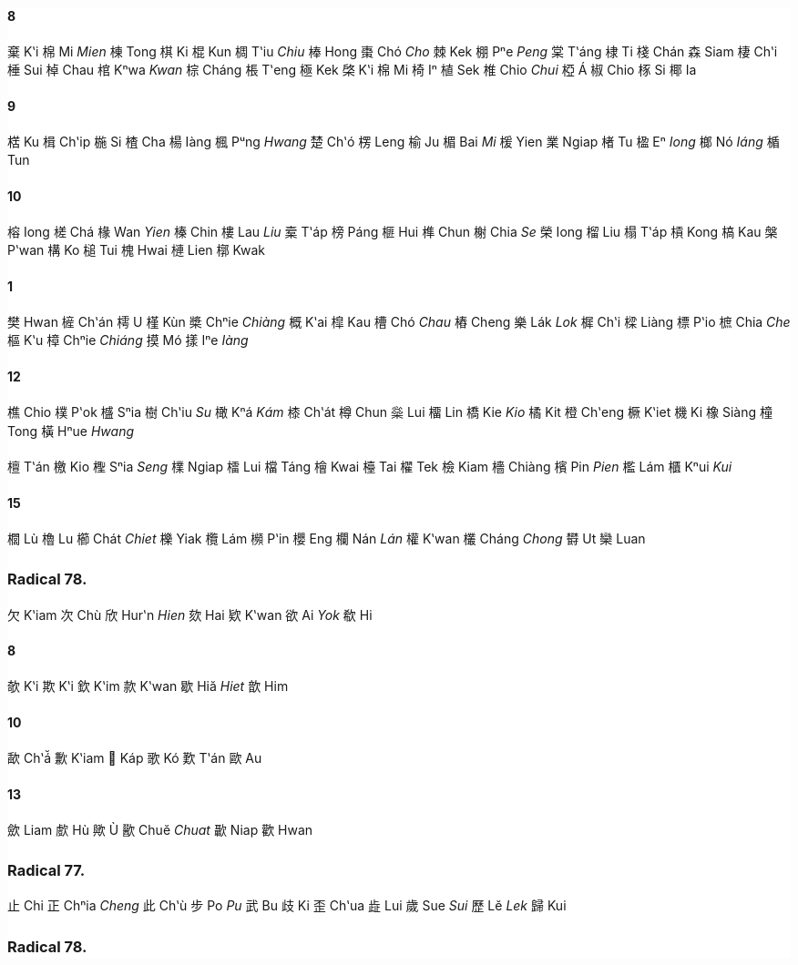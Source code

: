 #### 8

棄 Kʽi 棉 Mi *Mien* 棟 Tong 棋 Ki 棍 Kun 椆 Tʽiu *Chiu* 棒 Hong 棗 Chó *Cho* 棘 Kek 棚 Pⁿe *Peng* 棠 Tʽáng 棣 Ti 棧 Chán 森 Siam 棲 Chʽi 棰 Sui 棹 Chau 棺 Kⁿwa *Kwan* 棕 Cháng 棖 Tʽeng 極 Kek 棨 Kʽi 棉 Mi 椅 Iⁿ 植 Sek 椎 Chio *Chui* 椏 Á 椒 Chio 㭬 Si 椰 Ia 

#### 9

楛 Ku 楫 Chʽip 椸 Si 楂 Cha 楊 Iàng 楓 Pᵘng *Hwang* 楚 Chʽó 楞 Leng 榆 Ju 楣 Bai *Mi* 楥 Yien 業 Ngiap 楮 Tu 楹 Eⁿ *Iong* 榔 Nó *Iáng* 楯 Tun 

#### 10

榕 Iong 槎 Chá 椽 Wan *Yien* 榛 Chin 樓 Lau *Liu* 槖 Tʽáp 榜 Páng 榧 Hui 榫 Chun 榭 Chia *Se* 榮 Iong 榴 Liu 榻 Tʽáp 槓 Kong 槁 Kau 槃 Pʽwan 構 Ko 槌 Tui 槐 Hwai 槤 Lien 槨 Kwak 

#### 1

樊 Hwan 㯆 Chʽán 樗 U 槿 Kùn 槳 Chⁿie *Chiàng* 概 Kʽai 槹 Kau 槽 Chó *Chau* 樁 Cheng 樂 Lák *Lok* 樨 Chʽi 樑 Liàng 標 Pʽio 樜 Chia *Che* 樞 Kʽu 樟 Chⁿie *Chiáng* 摸 Mó 㨾 Iⁿe *Iàng* 

#### 12

樵 Chio 樸 Pʽok 𣛮 Sⁿia 樹 Chʽiu *Su* 橄 Kⁿá *Kám* 㯃 Chʽát 樽 Chun 橤 Lui 橊 Lin 橋 Kie *Kio* 橘 Kit 橙 Chʽeng 橛 Kʽiet 機 Ki 橡 Siàng 橦 Tong 橫 Hⁿue *Hwang* 

#### 

檀 Tʽán 檄 Kio 檉 Sⁿia *Seng* 檏 Ngiap 檑 Lui 檔 Táng 檜 Kwai 檯 Tai 櫂 Tek 檢 Kiam 檣 Chiàng 檳 Pin *Pien* 檻 Lám 櫃 Kⁿui *Kui* 

#### 15

櫚 Lù 櫓 Lu 櫛 Chát *Chiet* 櫟 Yiak 欖 Lám 㰋 Pʽin 櫻 Eng 欄 Nán *Lán* 權 Kʽwan 欉 Cháng *Chong* 欎 Ut 欒 Luan 

### Radical 78.

欠 Kʽiam 次 Chù 欣 Hurʽn *Hien* 欬 Hai 欵 Kʽwan 欲 Ai *Yok* 欷 Hi 

#### 8

欹 Kʽi 欺 Kʽi 欽 Kʽim 款 Kʽwan 歇 Hiă *Hiet* 歆 Him 

#### 10

歃 Chʽá̆ 歉 Kʽiam 𣣹 Káp 歌 Kó 歎 Tʽán 歐 Au 

#### 13

歛 Liam 㱆 Hù 歟 Ù 歠 Chuĕ *Chuat* 㱌 Niap 歡 Hwan 

### Radical 77.

止 Chi 正 Chⁿia *Cheng* 此 Chʽù 步 Po *Pu* 武 Bu 歧 Ki 歪 Chʽua 歮 Lui 歲 Sue *Sui* 歷 Lĕ *Lek* 歸 Kui 

### Radical 78.
